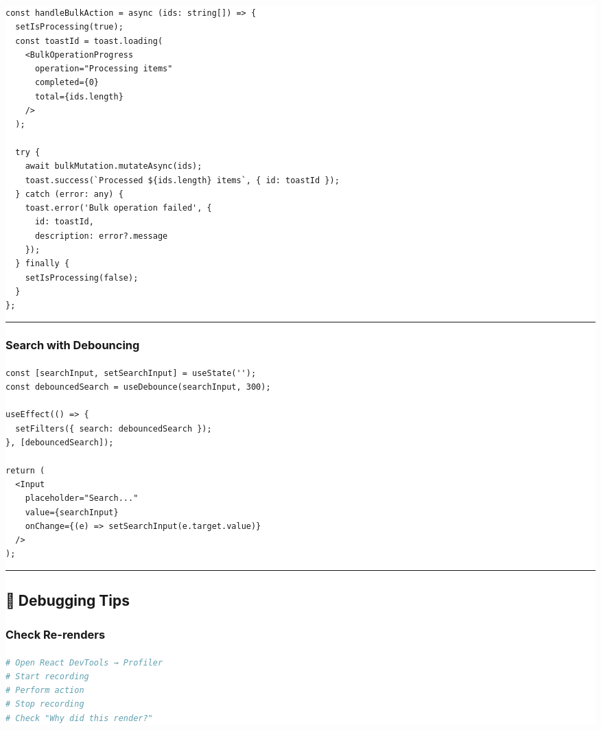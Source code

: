 ```tsx
const handleBulkAction = async (ids: string[]) => {
  setIsProcessing(true);
  const toastId = toast.loading(
    <BulkOperationProgress 
      operation="Processing items" 
      completed={0} 
      total={ids.length}
    />
  );
  
  try {
    await bulkMutation.mutateAsync(ids);
    toast.success(`Processed ${ids.length} items`, { id: toastId });
  } catch (error: any) {
    toast.error('Bulk operation failed', {
      id: toastId,
      description: error?.message
    });
  } finally {
    setIsProcessing(false);
  }
};
```

---

### Search with Debouncing

```tsx
const [searchInput, setSearchInput] = useState('');
const debouncedSearch = useDebounce(searchInput, 300);

useEffect(() => {
  setFilters({ search: debouncedSearch });
}, [debouncedSearch]);

return (
  <Input 
    placeholder="Search..." 
    value={searchInput}
    onChange={(e) => setSearchInput(e.target.value)}
  />
);
```

---

## 🐛 Debugging Tips

### Check Re-renders
```bash
# Open React DevTools → Profiler
# Start recording
# Perform action
# Stop recording
# Check "Why did this render?"
```
